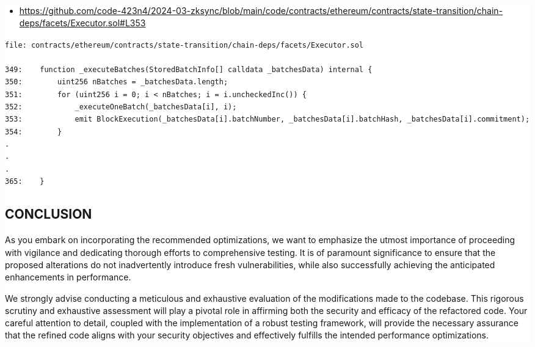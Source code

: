 
- https://github.com/code-423n4/2024-03-zksync/blob/main/code/contracts/ethereum/contracts/state-transition/chain-deps/facets/Executor.sol#L353
```solidity
file: contracts/ethereum/contracts/state-transition/chain-deps/facets/Executor.sol

349:    function _executeBatches(StoredBatchInfo[] calldata _batchesData) internal {
350:        uint256 nBatches = _batchesData.length;
351:        for (uint256 i = 0; i < nBatches; i = i.uncheckedInc()) {
352:            _executeOneBatch(_batchesData[i], i);
353:            emit BlockExecution(_batchesData[i].batchNumber, _batchesData[i].batchHash, _batchesData[i].commitment);
354:        }
.
.
.
365:    }
```


## CONCLUSION
As you embark on incorporating the recommended optimizations, we want to emphasize the utmost importance of proceeding with vigilance and dedicating thorough efforts to comprehensive testing. It is of paramount significance to ensure that the proposed alterations do not inadvertently introduce fresh vulnerabilities, while also successfully achieving the anticipated enhancements in performance.

We strongly advise conducting a meticulous and exhaustive evaluation of the modifications made to the codebase. This rigorous scrutiny and exhaustive assessment will play a pivotal role in affirming both the security and efficacy of the refactored code. Your careful attention to detail, coupled with the implementation of a robust testing framework, will provide the necessary assurance that the refined code aligns with your security objectives and effectively fulfills the intended performance optimizations.
